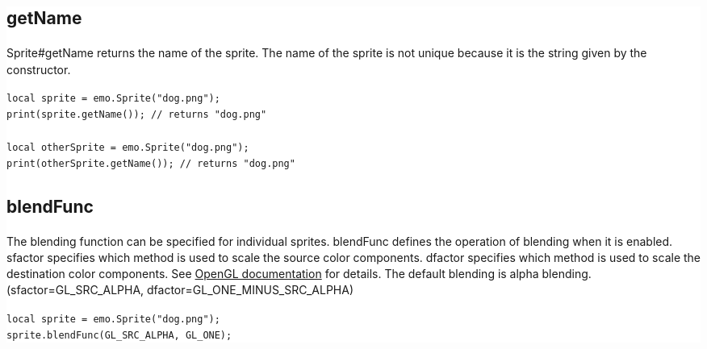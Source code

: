 ## getName ##

Sprite#getName returns the name of the sprite. The name of the sprite is not unique because it is the string given by the constructor.

```
local sprite = emo.Sprite("dog.png");
print(sprite.getName()); // returns "dog.png"

local otherSprite = emo.Sprite("dog.png");
print(otherSprite.getName()); // returns "dog.png"
```

## blendFunc ##

The blending function can be specified for individual sprites. blendFunc defines the operation of blending when it is enabled. sfactor specifies which method is used to scale the source color components. dfactor specifies which method is used to scale the destination color components. See [OpenGL documentation](http://www.opengl.org/sdk/docs/man/xhtml/glBlendFunc.xml) for details. The default blending is alpha blending. (sfactor=GL\_SRC\_ALPHA, dfactor=GL\_ONE\_MINUS\_SRC\_ALPHA)

```
local sprite = emo.Sprite("dog.png");
sprite.blendFunc(GL_SRC_ALPHA, GL_ONE);
```